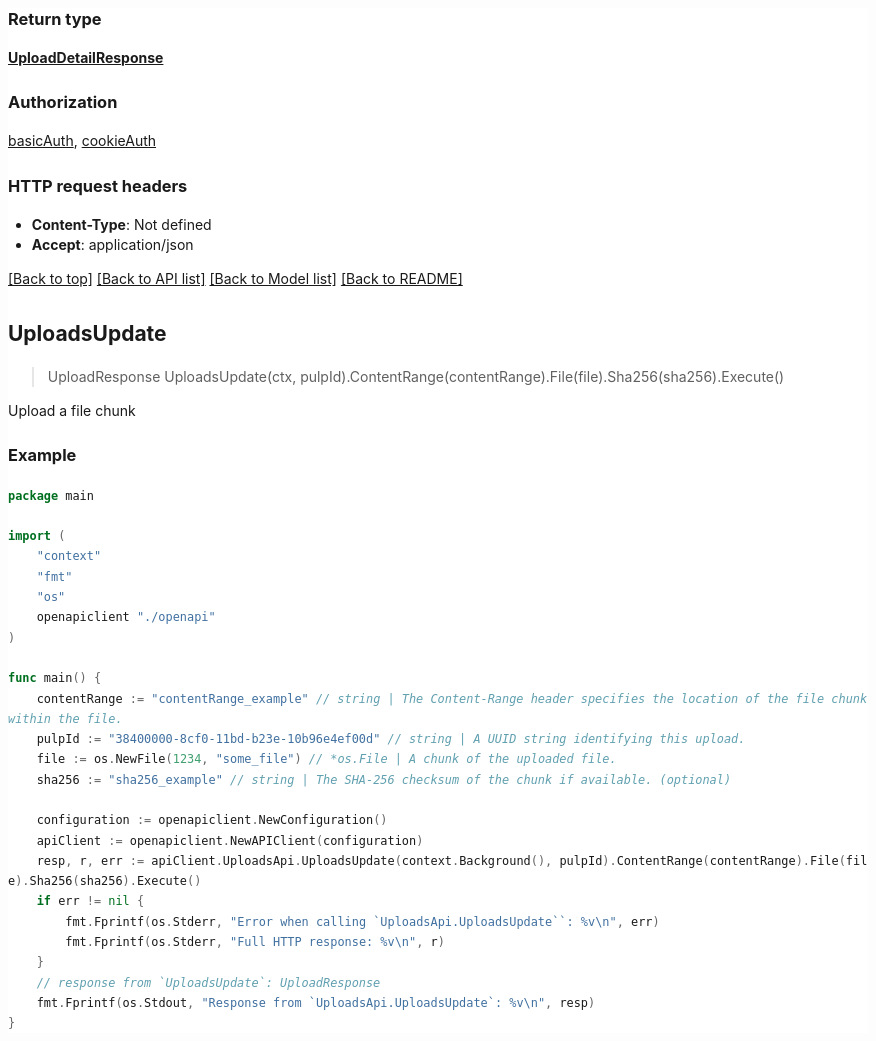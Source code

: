 ### Return type

[**UploadDetailResponse**](UploadDetailResponse.md)

### Authorization

[basicAuth](../README.md#basicAuth), [cookieAuth](../README.md#cookieAuth)

### HTTP request headers

- **Content-Type**: Not defined
- **Accept**: application/json

[[Back to top]](#) [[Back to API list]](../README.md#documentation-for-api-endpoints)
[[Back to Model list]](../README.md#documentation-for-models)
[[Back to README]](../README.md)


## UploadsUpdate

> UploadResponse UploadsUpdate(ctx, pulpId).ContentRange(contentRange).File(file).Sha256(sha256).Execute()

Upload a file chunk



### Example

```go
package main

import (
    "context"
    "fmt"
    "os"
    openapiclient "./openapi"
)

func main() {
    contentRange := "contentRange_example" // string | The Content-Range header specifies the location of the file chunk within the file.
    pulpId := "38400000-8cf0-11bd-b23e-10b96e4ef00d" // string | A UUID string identifying this upload.
    file := os.NewFile(1234, "some_file") // *os.File | A chunk of the uploaded file.
    sha256 := "sha256_example" // string | The SHA-256 checksum of the chunk if available. (optional)

    configuration := openapiclient.NewConfiguration()
    apiClient := openapiclient.NewAPIClient(configuration)
    resp, r, err := apiClient.UploadsApi.UploadsUpdate(context.Background(), pulpId).ContentRange(contentRange).File(file).Sha256(sha256).Execute()
    if err != nil {
        fmt.Fprintf(os.Stderr, "Error when calling `UploadsApi.UploadsUpdate``: %v\n", err)
        fmt.Fprintf(os.Stderr, "Full HTTP response: %v\n", r)
    }
    // response from `UploadsUpdate`: UploadResponse
    fmt.Fprintf(os.Stdout, "Response from `UploadsApi.UploadsUpdate`: %v\n", resp)
}
```
